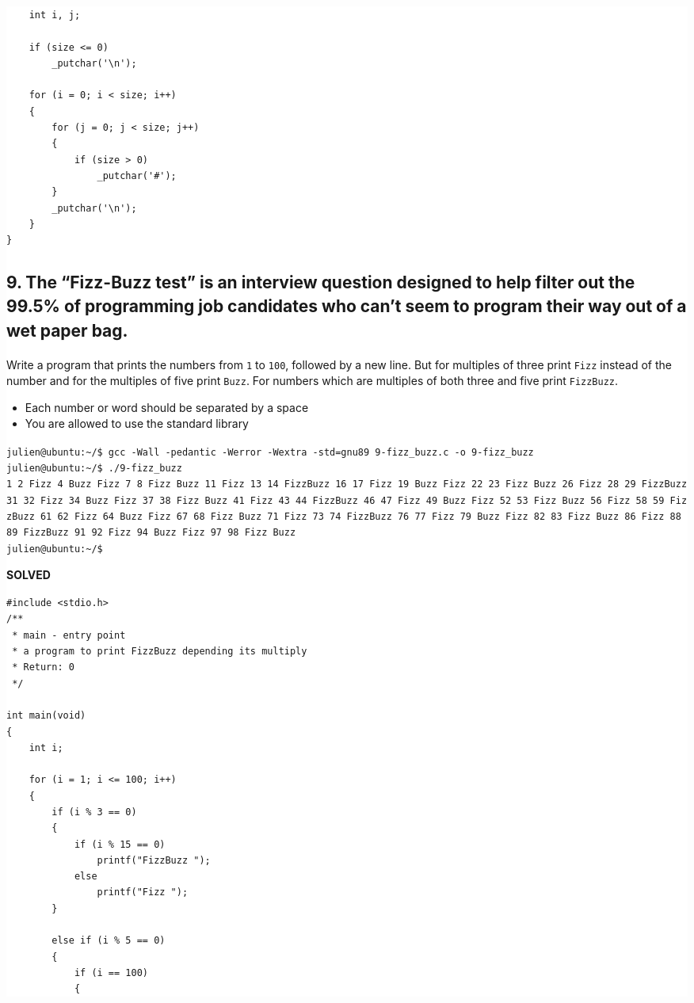 ```
	int i, j;

	if (size <= 0)
		_putchar('\n');

	for (i = 0; i < size; i++)
	{
		for (j = 0; j < size; j++)
		{
			if (size > 0)
				_putchar('#');
		}
		_putchar('\n');
	}
}
```
## 9. The “Fizz-Buzz test” is an interview question designed to help filter out the 99.5% of programming job candidates who can’t seem to program their way out of a wet paper bag.

Write a program that prints the numbers from `1` to `100`, followed by a new line. But for multiples of three print `Fizz` instead of the number and for the multiples of five print `Buzz`. For numbers which are multiples of both three and five print `FizzBuzz`.

* Each number or word should be separated by a space
* You are allowed to use the standard library
```
julien@ubuntu:~/$ gcc -Wall -pedantic -Werror -Wextra -std=gnu89 9-fizz_buzz.c -o 9-fizz_buzz
julien@ubuntu:~/$ ./9-fizz_buzz 
1 2 Fizz 4 Buzz Fizz 7 8 Fizz Buzz 11 Fizz 13 14 FizzBuzz 16 17 Fizz 19 Buzz Fizz 22 23 Fizz Buzz 26 Fizz 28 29 FizzBuzz 31 32 Fizz 34 Buzz Fizz 37 38 Fizz Buzz 41 Fizz 43 44 FizzBuzz 46 47 Fizz 49 Buzz Fizz 52 53 Fizz Buzz 56 Fizz 58 59 FizzBuzz 61 62 Fizz 64 Buzz Fizz 67 68 Fizz Buzz 71 Fizz 73 74 FizzBuzz 76 77 Fizz 79 Buzz Fizz 82 83 Fizz Buzz 86 Fizz 88 89 FizzBuzz 91 92 Fizz 94 Buzz Fizz 97 98 Fizz Buzz
julien@ubuntu:~/$ 
```
**SOLVED**
```
#include <stdio.h>
/**
 * main - entry point
 * a program to print FizzBuzz depending its multiply
 * Return: 0
 */

int main(void)
{
	int i;

	for (i = 1; i <= 100; i++)
	{
		if (i % 3 == 0)
		{
			if (i % 15 == 0)
				printf("FizzBuzz ");
			else
				printf("Fizz ");
		}

		else if (i % 5 == 0)
		{
			if (i == 100)
			{
```